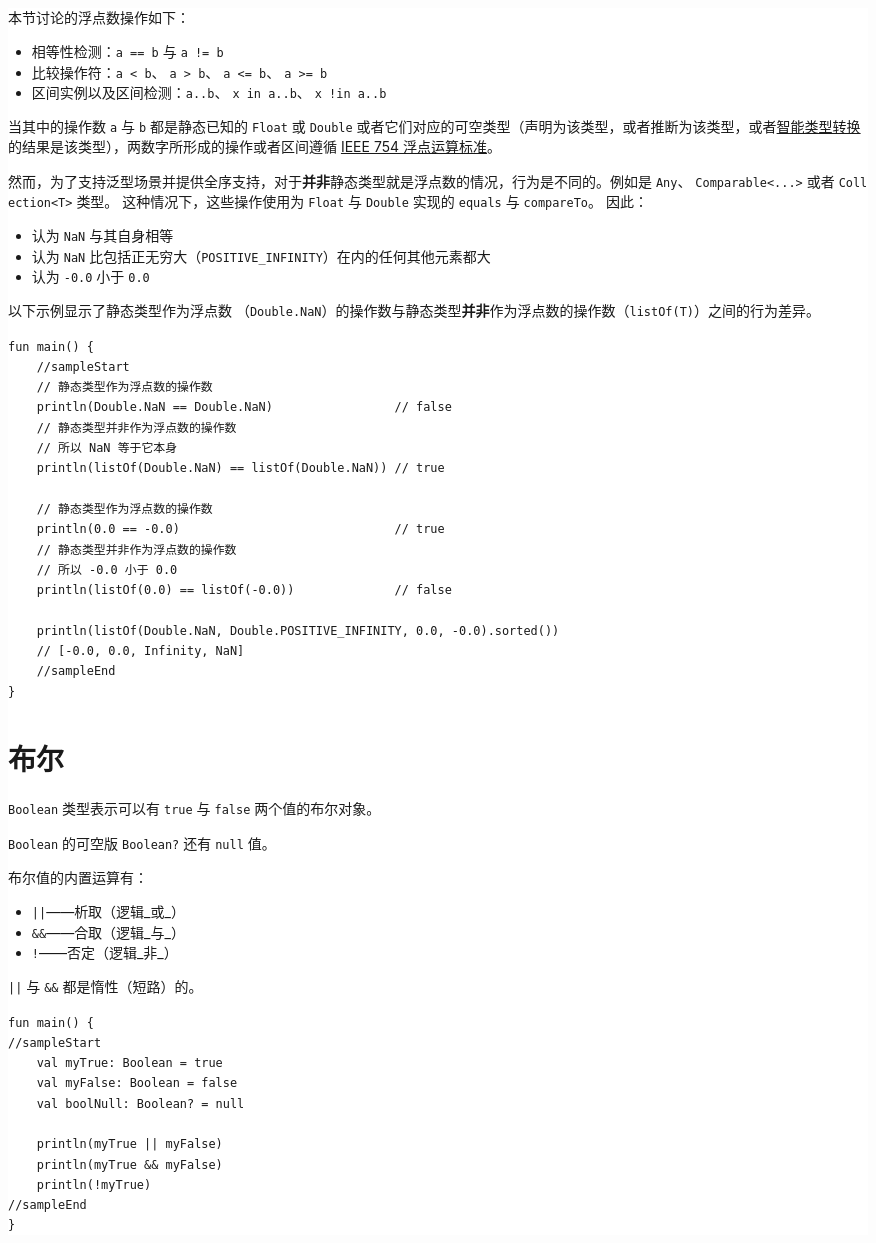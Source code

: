 本节讨论的浮点数操作如下：

- 相等性检测：`a == b` 与 `a != b`
- 比较操作符：`a < b`、 `a > b`、 `a <= b`、 `a >= b`
- 区间实例以及区间检测：`a..b`、 `x in a..b`、 `x !in a..b`

当其中的操作数 `a` 与 `b` 都是静态已知的 `Float` 或 `Double` 或者它们对应的可空类型（声明为该类型，或者推断为该类型，或者[智能类型转换](https://book.kotlincn.net/text/typecasts.html#%E6%99%BA%E8%83%BD%E8%BD%AC%E6%8D%A2)的结果是该类型），两数字所形成的操作或者区间遵循 [IEEE 754 浮点运算标准](https://zh.wikipedia.org/wiki/IEEE_754)。

然而，为了支持泛型场景并提供全序支持，对于**并非**静态类型就是浮点数的情况，行为是不同的。例如是 `Any`、 `Comparable<...>` 或者 `Collection<T>` 类型。 这种情况下，这些操作使用为 `Float` 与 `Double` 实现的 `equals` 与 `compareTo`。 因此：

- 认为 `NaN` 与其自身相等
- 认为 `NaN` 比包括正无穷大（`POSITIVE_INFINITY`）在内的任何其他元素都大
- 认为 `-0.0` 小于 `0.0`

以下示例显示了静态类型作为浮点数 （`Double.NaN`）的操作数与静态类型**并非**作为浮点数的操作数（`listOf(T)`）之间的行为差异。

```
fun main() {
    //sampleStart
    // 静态类型作为浮点数的操作数
    println(Double.NaN == Double.NaN)                 // false
    // 静态类型并非作为浮点数的操作数
    // 所以 NaN 等于它本身
    println(listOf(Double.NaN) == listOf(Double.NaN)) // true

    // 静态类型作为浮点数的操作数
    println(0.0 == -0.0)                              // true
    // 静态类型并非作为浮点数的操作数
    // 所以 -0.0 小于 0.0
    println(listOf(0.0) == listOf(-0.0))              // false

    println(listOf(Double.NaN, Double.POSITIVE_INFINITY, 0.0, -0.0).sorted())
    // [-0.0, 0.0, Infinity, NaN]
    //sampleEnd
}
```



# 布尔

`Boolean` 类型表示可以有 `true` 与 `false` 两个值的布尔对象。

`Boolean` 的可空版 `Boolean?` 还有 `null` 值。

布尔值的内置运算有：

- `||`——析取（逻辑_或_）
- `&&`——合取（逻辑_与_）
- `!`——否定（逻辑_非_）

`||` 与 `&&` 都是惰性（短路）的。

```
fun main() {
//sampleStart
    val myTrue: Boolean = true
    val myFalse: Boolean = false
    val boolNull: Boolean? = null

    println(myTrue || myFalse)
    println(myTrue && myFalse)
    println(!myTrue)
//sampleEnd
}
```

